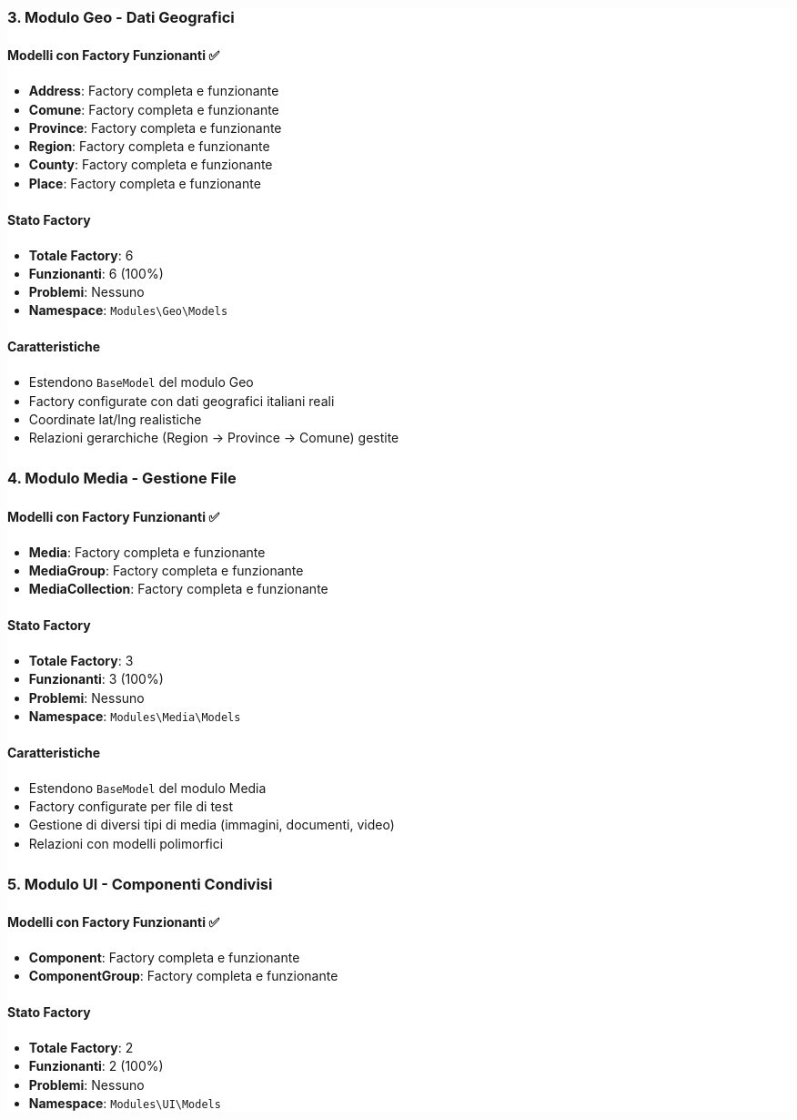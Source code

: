 ### 3. **Modulo Geo** - Dati Geografici

#### Modelli con Factory Funzionanti ✅
- **Address**: Factory completa e funzionante
- **Comune**: Factory completa e funzionante
- **Province**: Factory completa e funzionante
- **Region**: Factory completa e funzionante
- **County**: Factory completa e funzionante
- **Place**: Factory completa e funzionante

#### Stato Factory
- **Totale Factory**: 6
- **Funzionanti**: 6 (100%)
- **Problemi**: Nessuno
- **Namespace**: `Modules\Geo\Models`

#### Caratteristiche
- Estendono `BaseModel` del modulo Geo
- Factory configurate con dati geografici italiani reali
- Coordinate lat/lng realistiche
- Relazioni gerarchiche (Region → Province → Comune) gestite

### 4. **Modulo Media** - Gestione File

#### Modelli con Factory Funzionanti ✅
- **Media**: Factory completa e funzionante
- **MediaGroup**: Factory completa e funzionante
- **MediaCollection**: Factory completa e funzionante

#### Stato Factory
- **Totale Factory**: 3
- **Funzionanti**: 3 (100%)
- **Problemi**: Nessuno
- **Namespace**: `Modules\Media\Models`

#### Caratteristiche
- Estendono `BaseModel` del modulo Media
- Factory configurate per file di test
- Gestione di diversi tipi di media (immagini, documenti, video)
- Relazioni con modelli polimorfici

### 5. **Modulo UI** - Componenti Condivisi

#### Modelli con Factory Funzionanti ✅
- **Component**: Factory completa e funzionante
- **ComponentGroup**: Factory completa e funzionante

#### Stato Factory
- **Totale Factory**: 2
- **Funzionanti**: 2 (100%)
- **Problemi**: Nessuno
- **Namespace**: `Modules\UI\Models`
